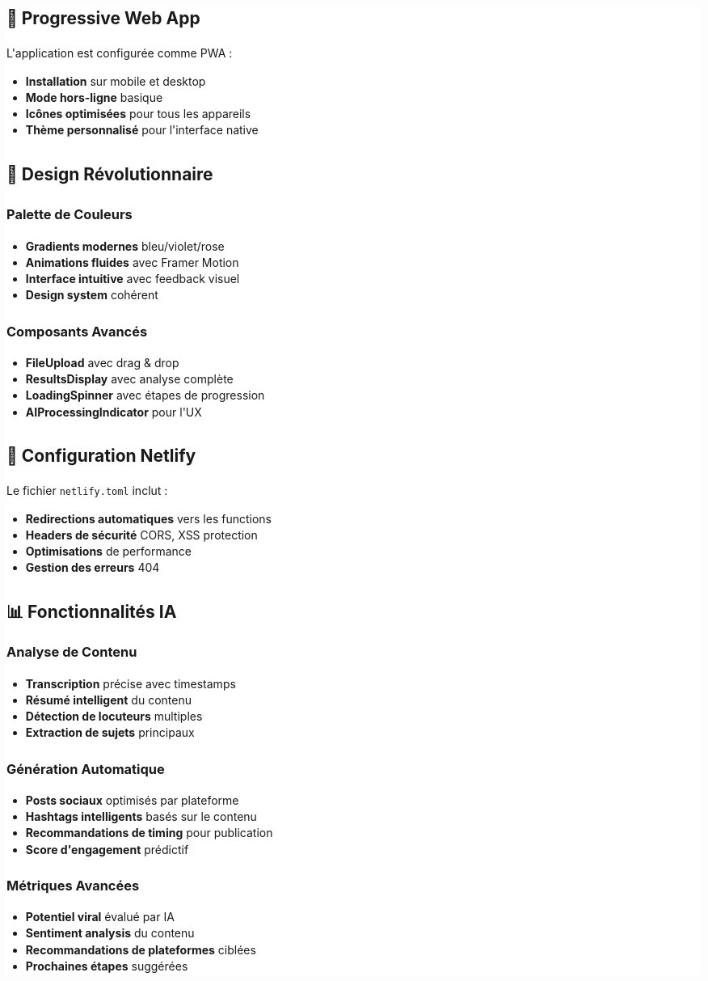 ## 📱 Progressive Web App

L'application est configurée comme PWA :

- **Installation** sur mobile et desktop
- **Mode hors-ligne** basique
- **Icônes optimisées** pour tous les appareils
- **Thème personnalisé** pour l'interface native

## 🎨 Design Révolutionnaire

### Palette de Couleurs
- **Gradients modernes** bleu/violet/rose
- **Animations fluides** avec Framer Motion
- **Interface intuitive** avec feedback visuel
- **Design system** cohérent

### Composants Avancés
- **FileUpload** avec drag & drop
- **ResultsDisplay** avec analyse complète
- **LoadingSpinner** avec étapes de progression
- **AIProcessingIndicator** pour l'UX

## 🔧 Configuration Netlify

Le fichier `netlify.toml` inclut :

- **Redirections automatiques** vers les functions
- **Headers de sécurité** CORS, XSS protection
- **Optimisations** de performance
- **Gestion des erreurs** 404

## 📊 Fonctionnalités IA

### Analyse de Contenu
- **Transcription** précise avec timestamps
- **Résumé intelligent** du contenu
- **Détection de locuteurs** multiples
- **Extraction de sujets** principaux

### Génération Automatique
- **Posts sociaux** optimisés par plateforme
- **Hashtags intelligents** basés sur le contenu
- **Recommandations de timing** pour publication
- **Score d'engagement** prédictif

### Métriques Avancées
- **Potentiel viral** évalué par IA
- **Sentiment analysis** du contenu
- **Recommandations de plateformes** ciblées
- **Prochaines étapes** suggérées
